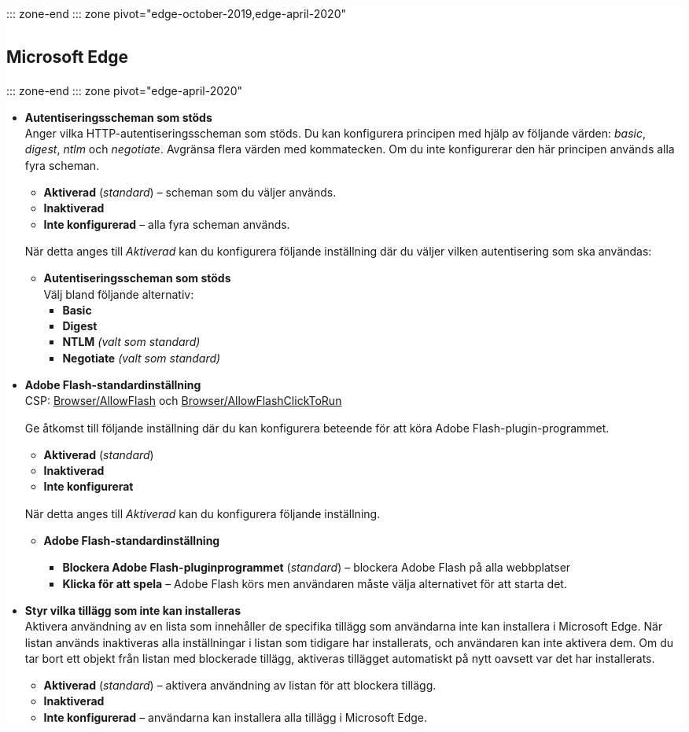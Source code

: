 ::: zone-end
::: zone pivot="edge-october-2019,edge-april-2020"

## <a name="microsoft-edge"></a>Microsoft Edge

::: zone-end
::: zone pivot="edge-april-2020"

- **Autentiseringsscheman som stöds**  
  Anger vilka HTTP-autentiseringsscheman som stöds. Du kan konfigurera principen med hjälp av följande värden: *basic*, *digest*, *ntlm* och *negotiate*. Avgränsa flera värden med kommatecken. Om du inte konfigurerar den här principen används alla fyra scheman.

  - **Aktiverad** (*standard*) – scheman som du väljer används.
  - **Inaktiverad**
  - **Inte konfigurerad** – alla fyra scheman används.
  
  När detta anges till *Aktiverad* kan du konfigurera följande inställning där du väljer vilken autentisering som ska användas:

  - **Autentiseringsscheman som stöds**  
    Välj bland följande alternativ:
    - **Basic**
    - **Digest**
    - **NTLM** *(valt som standard)*
    - **Negotiate** *(valt som standard)*

- **Adobe Flash-standardinställning**  
  CSP: [Browser/AllowFlash](https://docs.microsoft.com/windows/client-management/mdm/policy-csp-browser#browser-allowflash) och [Browser/AllowFlashClickToRun](https://docs.microsoft.com/windows/client-management/mdm/policy-csp-browser#browser-allowflashclicktorun)

  Ge åtkomst till följande inställning där du kan konfigurera beteende för att köra Adobe Flash-plugin-programmet.  

  - **Aktiverad** (*standard*)
  - **Inaktiverad**
  - **Inte konfigurerat**

  När detta anges till *Aktiverad* kan du konfigurera följande inställning.

  - **Adobe Flash-standardinställning**

    - **Blockera Adobe Flash-pluginprogrammet** (*standard*) – blockera Adobe Flash på alla webbplatser
    - **Klicka för att spela** – Adobe Flash körs men användaren måste välja alternativet för att starta det.

- **Styr vilka tillägg som inte kan installeras**  
  Aktivera användning av en lista som innehåller de specifika tillägg som användarna inte kan installera i Microsoft Edge. När listan används inaktiveras alla inställningar i listan som tidigare har installerats, och användaren kan inte aktivera dem. Om du tar bort ett objekt från listan med blockerade tillägg, aktiveras tillägget automatiskt på nytt oavsett var det har installerats.

  - **Aktiverad** (*standard*) – aktivera användning av listan för att blockera tillägg.
  - **Inaktiverad**
  - **Inte konfigurerad** – användarna kan installera alla tillägg i Microsoft Edge.
  